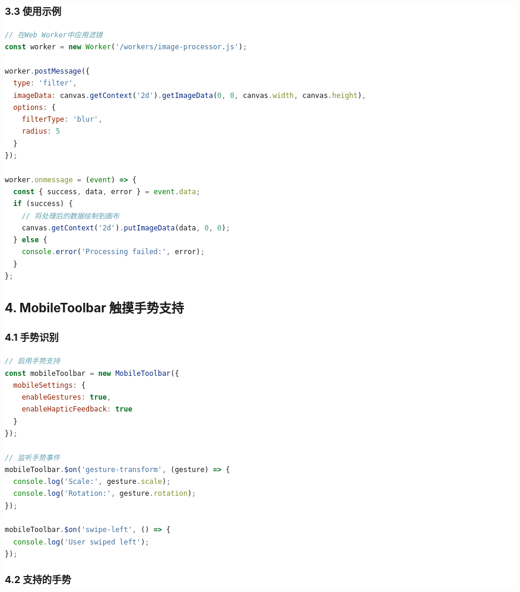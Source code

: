 ### 3.3 使用示例

```javascript
// 在Web Worker中应用滤镜
const worker = new Worker('/workers/image-processor.js');

worker.postMessage({
  type: 'filter',
  imageData: canvas.getContext('2d').getImageData(0, 0, canvas.width, canvas.height),
  options: {
    filterType: 'blur',
    radius: 5
  }
});

worker.onmessage = (event) => {
  const { success, data, error } = event.data;
  if (success) {
    // 将处理后的数据绘制到画布
    canvas.getContext('2d').putImageData(data, 0, 0);
  } else {
    console.error('Processing failed:', error);
  }
};
```

## 4. MobileToolbar 触摸手势支持

### 4.1 手势识别

```javascript
// 启用手势支持
const mobileToolbar = new MobileToolbar({
  mobileSettings: {
    enableGestures: true,
    enableHapticFeedback: true
  }
});

// 监听手势事件
mobileToolbar.$on('gesture-transform', (gesture) => {
  console.log('Scale:', gesture.scale);
  console.log('Rotation:', gesture.rotation);
});

mobileToolbar.$on('swipe-left', () => {
  console.log('User swiped left');
});
```

### 4.2 支持的手势
